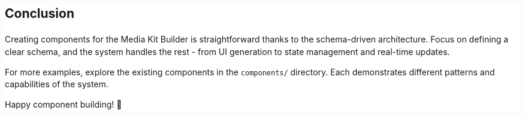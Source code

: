 
## Conclusion

Creating components for the Media Kit Builder is straightforward thanks to the schema-driven architecture. Focus on defining a clear schema, and the system handles the rest - from UI generation to state management and real-time updates.

For more examples, explore the existing components in the `components/` directory. Each demonstrates different patterns and capabilities of the system.

Happy component building! 🚀